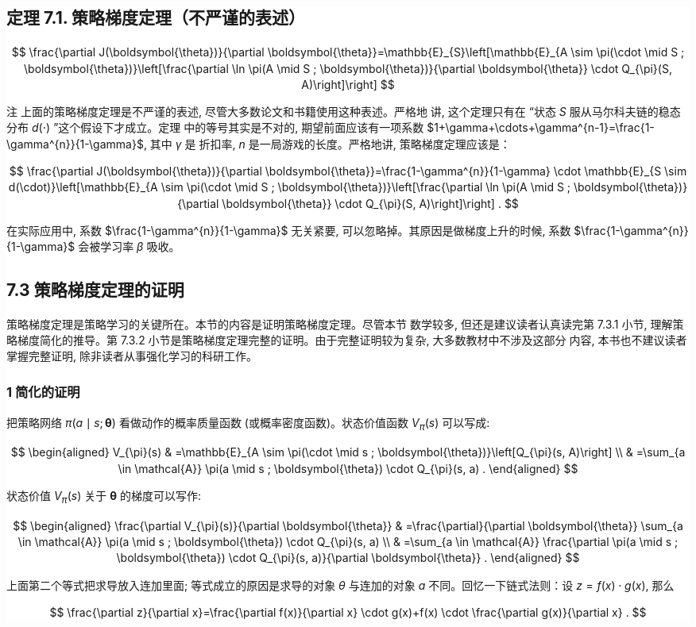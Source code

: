 ## 定理 7.1. 策略梯度定理（不严谨的表述）

$$
\frac{\partial J(\boldsymbol{\theta})}{\partial \boldsymbol{\theta}}=\mathbb{E}_{S}\left[\mathbb{E}_{A \sim \pi(\cdot \mid S ; \boldsymbol{\theta})}\left[\frac{\partial \ln \pi(A \mid S ; \boldsymbol{\theta})}{\partial \boldsymbol{\theta}} \cdot Q_{\pi}(S, A)\right]\right]
$$

注 上面的策略梯度定理是不严谨的表述, 尽管大多数论文和书籍使用这种表述。严格地 讲, 这个定理只有在 “状态 $S$ 服从马尔科夫链的稳态分布 $d(\cdot)$ ”这个假设下才成立。定理 中的等号其实是不对的, 期望前面应该有一项系数 $1+\gamma+\cdots+\gamma^{n-1}=\frac{1-\gamma^{n}}{1-\gamma}$, 其中 $\gamma$ 是 折扣率, $n$ 是一局游戏的长度。严格地讲, 策略梯度定理应该是：

$$
\frac{\partial J(\boldsymbol{\theta})}{\partial \boldsymbol{\theta}}=\frac{1-\gamma^{n}}{1-\gamma} \cdot \mathbb{E}_{S \sim d(\cdot)}\left[\mathbb{E}_{A \sim \pi(\cdot \mid S ; \boldsymbol{\theta})}\left[\frac{\partial \ln \pi(A \mid S ; \boldsymbol{\theta})}{\partial \boldsymbol{\theta}} \cdot Q_{\pi}(S, A)\right]\right] .
$$

在实际应用中, 系数 $\frac{1-\gamma^{n}}{1-\gamma}$ 无关紧要, 可以忽略掉。其原因是做梯度上升的时候, 系数 $\frac{1-\gamma^{n}}{1-\gamma}$ 会被学习率 $\beta$ 吸收。

## $7.3$ 策略梯度定理的证明

策略梯度定理是策略学习的关键所在。本节的内容是证明策略梯度定理。尽管本节 数学较多, 但还是建议读者认真读完第 $7.3 .1$ 小节, 理解策略梯度简化的推导。第 7.3.2 小节是策略梯度定理完整的证明。由于完整证明较为复杂, 大多数教材中不涉及这部分 内容, 本书也不建议读者掌握完整证明, 除非读者从事强化学习的科研工作。

### 1 简化的证明

把策略网络 $\pi(a \mid s ; \boldsymbol{\theta})$ 看做动作的概率质量函数 (或概率密度函数)。状态价值函数 $V_{\pi}(s)$ 可以写成:

$$
\begin{aligned}
V_{\pi}(s) & =\mathbb{E}_{A \sim \pi(\cdot \mid s ; \boldsymbol{\theta})}\left[Q_{\pi}(s, A)\right] \\
& =\sum_{a \in \mathcal{A}} \pi(a \mid s ; \boldsymbol{\theta}) \cdot Q_{\pi}(s, a) .
\end{aligned}
$$

状态价值 $V_{\pi}(s)$ 关于 $\boldsymbol{\theta}$ 的梯度可以写作:

$$
\begin{aligned}
\frac{\partial V_{\pi}(s)}{\partial \boldsymbol{\theta}} & =\frac{\partial}{\partial \boldsymbol{\theta}} \sum_{a \in \mathcal{A}} \pi(a \mid s ; \boldsymbol{\theta}) \cdot Q_{\pi}(s, a) \\
& =\sum_{a \in \mathcal{A}} \frac{\partial \pi(a \mid s ; \boldsymbol{\theta}) \cdot Q_{\pi}(s, a)}{\partial \boldsymbol{\theta}} .
\end{aligned}
$$

上面第二个等式把求导放入连加里面; 等式成立的原因是求导的对象 $\theta$ 与连加的对象 $a$ 不同。回忆一下链式法则：设 $z=f(x) \cdot g(x)$, 那么

$$
\frac{\partial z}{\partial x}=\frac{\partial f(x)}{\partial x} \cdot g(x)+f(x) \cdot \frac{\partial g(x)}{\partial x} .
$$
